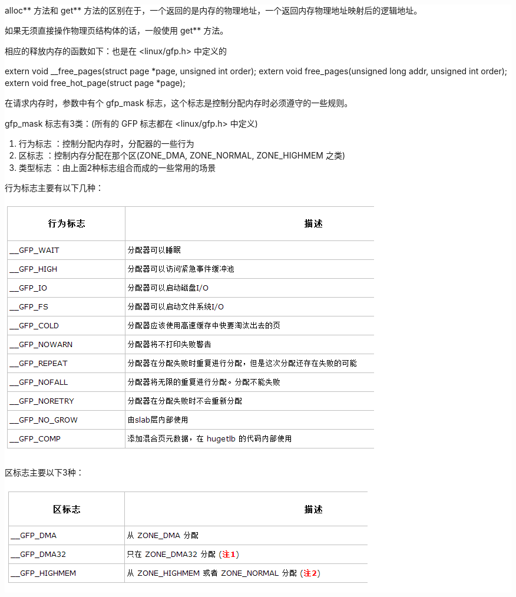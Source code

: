 alloc** 方法和 get** 方法的区别在于，一个返回的是内存的物理地址，一个返回内存物理地址映射后的逻辑地址。

如果无须直接操作物理页结构体的话，一般使用 get** 方法。

相应的释放内存的函数如下：也是在 <linux/gfp.h> 中定义的

extern void __free_pages(struct page *page, unsigned int order);
extern void free_pages(unsigned long addr, unsigned int order);
extern void free_hot_page(struct page *page);

在请求内存时，参数中有个 gfp_mask 标志，这个标志是控制分配内存时必须遵守的一些规则。

gfp_mask 标志有3类：(所有的 GFP 标志都在 <linux/gfp.h> 中定义)

1. 行为标志 ：控制分配内存时，分配器的一些行为
2. 区标志   ：控制内存分配在那个区(ZONE_DMA, ZONE_NORMAL, ZONE_HIGHMEM 之类)
3. 类型标志 ：由上面2种标志组合而成的一些常用的场景

行为标志主要有以下几种：

![image](https://github.com/Rouen007/luangss.github.io/blob/master/image-lib/12.2.PNG)

区标志主要以下3种：

![image](https://github.com/Rouen007/luangss.github.io/blob/master/image-lib/12.3.PNG)
